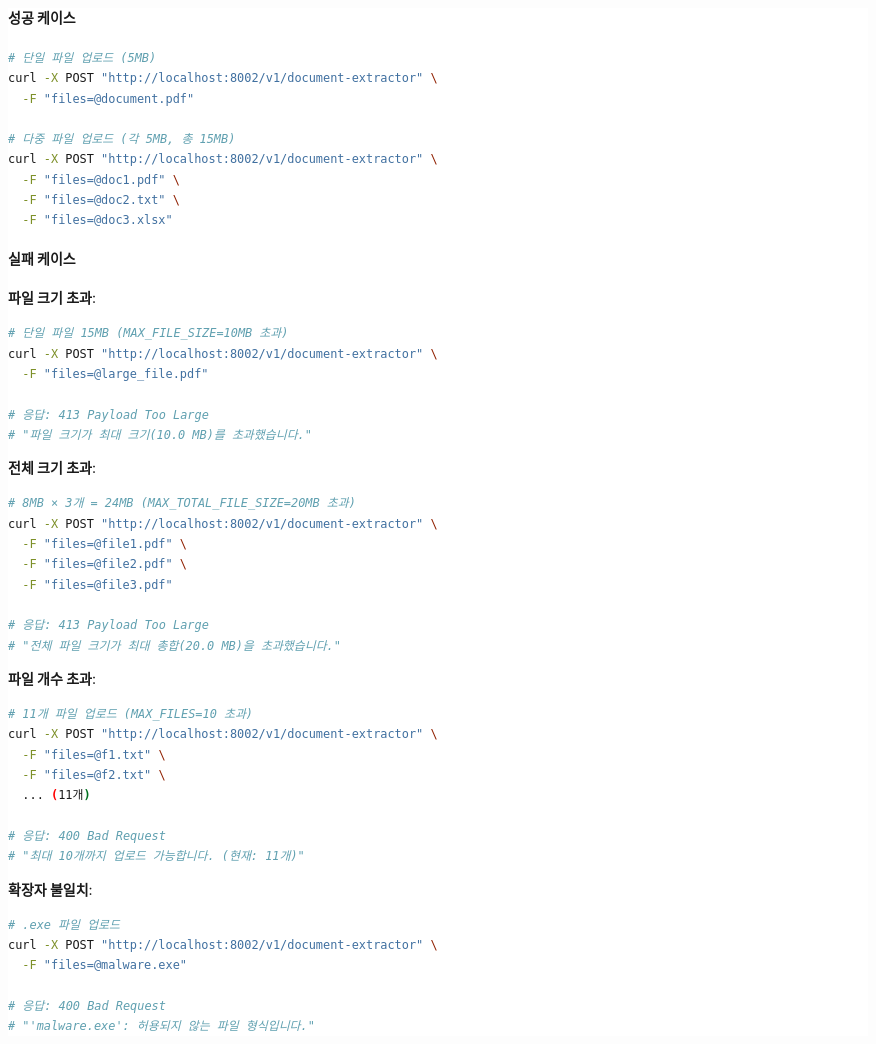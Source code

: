 #### 성공 케이스
```bash
# 단일 파일 업로드 (5MB)
curl -X POST "http://localhost:8002/v1/document-extractor" \
  -F "files=@document.pdf"

# 다중 파일 업로드 (각 5MB, 총 15MB)
curl -X POST "http://localhost:8002/v1/document-extractor" \
  -F "files=@doc1.pdf" \
  -F "files=@doc2.txt" \
  -F "files=@doc3.xlsx"
```

#### 실패 케이스

**파일 크기 초과**:
```bash
# 단일 파일 15MB (MAX_FILE_SIZE=10MB 초과)
curl -X POST "http://localhost:8002/v1/document-extractor" \
  -F "files=@large_file.pdf"

# 응답: 413 Payload Too Large
# "파일 크기가 최대 크기(10.0 MB)를 초과했습니다."
```

**전체 크기 초과**:
```bash
# 8MB × 3개 = 24MB (MAX_TOTAL_FILE_SIZE=20MB 초과)
curl -X POST "http://localhost:8002/v1/document-extractor" \
  -F "files=@file1.pdf" \
  -F "files=@file2.pdf" \
  -F "files=@file3.pdf"

# 응답: 413 Payload Too Large
# "전체 파일 크기가 최대 총합(20.0 MB)을 초과했습니다."
```

**파일 개수 초과**:
```bash
# 11개 파일 업로드 (MAX_FILES=10 초과)
curl -X POST "http://localhost:8002/v1/document-extractor" \
  -F "files=@f1.txt" \
  -F "files=@f2.txt" \
  ... (11개)

# 응답: 400 Bad Request
# "최대 10개까지 업로드 가능합니다. (현재: 11개)"
```

**확장자 불일치**:
```bash
# .exe 파일 업로드
curl -X POST "http://localhost:8002/v1/document-extractor" \
  -F "files=@malware.exe"

# 응답: 400 Bad Request
# "'malware.exe': 허용되지 않는 파일 형식입니다."
```
